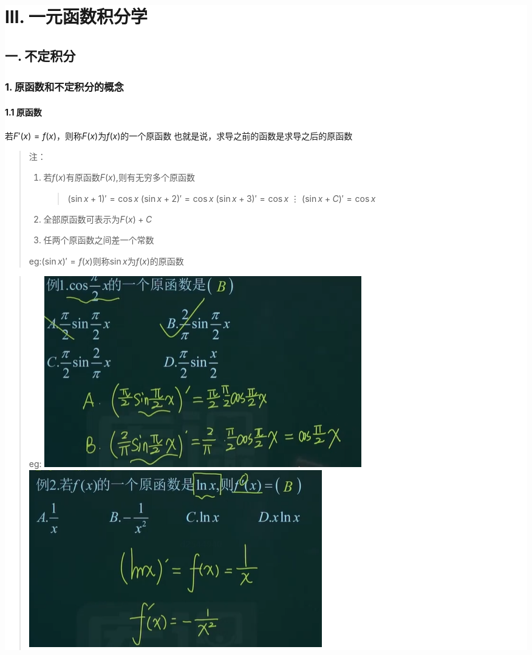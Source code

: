 # Ⅲ. 一元函数积分学

## 一. 不定积分

### 1. 原函数和不定积分的概念

#### 1.1 原函数

若$F'(x)=f(x)$，则称$F(x)$为$f(x)$的一个原函数
也就是说，求导之前的函数是求导之后的原函数

> 注：
>
> 1. 若$f(x)$有原函数$F(x )$,则有无穷多个原函数
>
>    > $(\sin x+1)'=\cos x$
>    > $(\sin x+2)'=\cos x$
>    > $(\sin x+3)'=\cos x$
>    > $\vdots$
>    > $(\sin x+C)'=\cos x$
>
> 2. 全部原函数可表示为$F(x)+C$
>
> 3. 任两个原函数之间差一个常数
>
> eg:$(\sin x)'=f(x)$则称$\sin x$为$f(x)$的原函数

> eg: 
> ![例题](..\MDImg\升本\高数\Ⅲ一1.11例.png)
> ![例题](..\MDImg\升本\高数\Ⅲ一1.12例.png)
